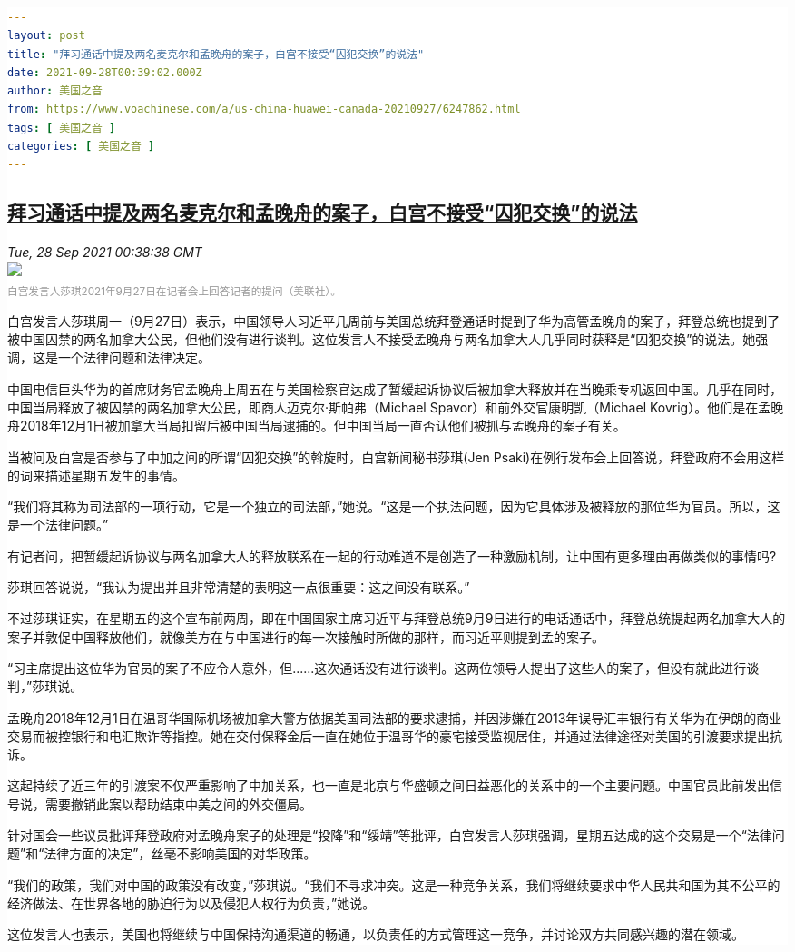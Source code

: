 ```yaml
---
layout: post
title: "拜习通话中提及两名麦克尔和孟晚舟的案子，白宫不接受“囚犯交换”的说法"
date: 2021-09-28T00:39:02.000Z
author: 美国之音
from: https://www.voachinese.com/a/us-china-huawei-canada-20210927/6247862.html
tags: [ 美国之音 ]
categories: [ 美国之音 ]
---
```


[拜习通话中提及两名麦克尔和孟晚舟的案子，白宫不接受“囚犯交换”的说法](https://www.voachinese.com/a/us-china-huawei-canada-20210927/6247862.html)
------

<div>
<div><i>Tue, 28 Sep 2021 00:38:38 GMT</i></div><img src="https://images.weserv.nl?url=gdb.voanews.com/A7716799-ACB5-4029-BB1C-42D39E399991_r1_s_w900.jpg" width="100%"><div><small style="color: #999;">白宫发言人莎琪2021年9月27日在记者会上回答记者的提问（美联社）。</small></div><p>白宫发言人莎琪周一（9月27日）表示，中国领导人习近平几周前与美国总统拜登通话时提到了华为高管孟晚舟的案子，拜登总统也提到了被中国囚禁的两名加拿大公民，但他们没有进行谈判。这位发言人不接受孟晚舟与两名加拿大人几乎同时获释是“囚犯交换”的说法。她强调，这是一个法律问题和法律决定。</p><p>中国电信巨头华为的首席财务官孟晚舟上周五在与美国检察官达成了暂缓起诉协议后被加拿大释放并在当晚乘专机返回中国。几乎在同时，中国当局释放了被囚禁的两名加拿大公民，即商人迈克尔·斯帕弗（Michael Spavor）和前外交官康明凯（Michael Kovrig）。他们是在孟晚舟2018年12月1日被加拿大当局扣留后被中国当局逮捕的。但中国当局一直否认他们被抓与孟晚舟的案子有关。</p><p>当被问及白宫是否参与了中加之间的所谓“囚犯交换”的斡旋时，白宫新闻秘书莎琪(Jen Psaki)在例行发布会上回答说，拜登政府不会用这样的词来描述星期五发生的事情。</p><p>“我们将其称为司法部的一项行动，它是一个独立的司法部，”她说。“这是一个执法问题，因为它具体涉及被释放的那位华为官员。所以，这是一个法律问题。”</p><p>有记者问，把暂缓起诉协议与两名加拿大人的释放联系在一起的行动难道不是创造了一种激励机制，让中国有更多理由再做类似的事情吗?</p><p>莎琪回答说说，“我认为提出并且非常清楚的表明这一点很重要：这之间没有联系。”</p><p>不过莎琪证实，在星期五的这个宣布前两周，即在中国国家主席习近平与拜登总统9月9日进行的电话通话中，拜登总统提起两名加拿大人的案子并敦促中国释放他们，就像美方在与中国进行的每一次接触时所做的那样，而习近平则提到孟的案子。</p><p>“习主席提出这位华为官员的案子不应令人意外，但......这次通话没有进行谈判。这两位领导人提出了这些人的案子，但没有就此进行谈判，”莎琪说。</p><p>孟晚舟2018年12月1日在温哥华国际机场被加拿大警方依据美国司法部的要求逮捕，并因涉嫌在2013年误导汇丰银行有关华为在伊朗的商业交易而被控银行和电汇欺诈等指控。她在交付保释金后一直在她位于温哥华的豪宅接受监视居住，并通过法律途径对美国的引渡要求提出抗诉。</p><p>这起持续了近三年的引渡案不仅严重影响了中加关系，也一直是北京与华盛顿之间日益恶化的关系中的一个主要问题。中国官员此前发出信号说，需要撤销此案以帮助结束中美之间的外交僵局。</p><p>针对国会一些议员批评拜登政府对孟晚舟案子的处理是“投降”和“绥靖”等批评，白宫发言人莎琪强调，星期五达成的这个交易是一个“法律问题”和“法律方面的决定”，丝毫不影响美国的对华政策。</p><p>“我们的政策，我们对中国的政策没有改变，”莎琪说。“我们不寻求冲突。这是一种竞争关系，我们将继续要求中华人民共和国为其不公平的经济做法、在世界各地的胁迫行为以及侵犯人权行为负责，”她说。</p><p>这位发言人也表示，美国也将继续与中国保持沟通渠道的畅通，以负责任的方式管理这一竞争，并讨论双方共同感兴趣的潜在领域。</p>
</div>
